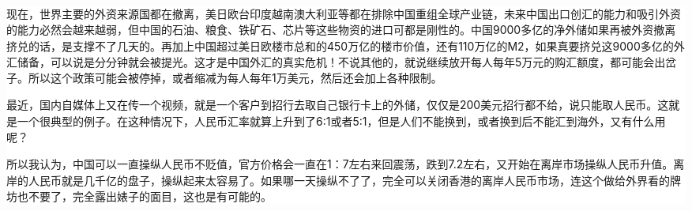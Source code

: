  <center>
  <div style="max-width: 632px;height:180px; display: none; text-align: center; margin: 0 auto; overflow: hidden;overflow-x: hidden;">
   <div id="taboola-midarticle-thumbnails" style="max-width: 632px;height:180px;overflow: hidden;overflow-x: hidden;">
   </div>
  </div>
  <div>
   <center>
    <div id="div-gpt-ad-1589559869784-0">
    </div>
   </center>
  </div>
 </center>
 <p>
  现在，世界主要的外资来源国都在撤离，美日欧台印度越南澳大利亚等都在排除中国重组全球产业链，未来中国出口创汇的能力和吸引外资的能力必然会越来越弱，但中国的石油、粮食、铁矿石、芯片等这些物资的进口可都是刚性的。中国9000多亿的净外储如果再被外资撤离挤兑的话，是支撑不了几天的。再加上中国超过美日欧楼市总和的450万亿的楼市价值，还有110万亿的M2，如果真要挤兑这9000多亿的外汇储备，可以说是分分钟就会被提光。这才是中国外汇的真实危机！不说其他的，就说继续放开每人每年5万元的购汇额度，都可能会出岔子。所以这个政策可能会被停掉，或者缩减为每人每年1万美元，然后还会加上各种限制。
 </p>
 <center>
  <div style="max-width: 632px;height:180px; display: none; text-align: center; margin: 0 auto; overflow: hidden;overflow-x: hidden;">
   <div id="taboola-midarticle-thumbnails" style="max-width: 632px;height:180px;overflow: hidden;overflow-x: hidden;">
   </div>
  </div>
  <div>
   <center>
    <div id="div-gpt-ad-1589559869784-0">
    </div>
   </center>
  </div>
 </center>
 <p>
  最近，国内自媒体上又在传一个视频，就是一个客户到招行去取自己银行卡上的外储，仅仅是200美元招行都不给，说只能取人民币。这就是一个很典型的例子。在这种情况下，人民币汇率就算上升到了6:1或者5:1，但是人们不能换到，或者换到后不能汇到海外，又有什么用呢？
 </p>
 <center>
  <div style="max-width: 632px;height:180px; display: none; text-align: center; margin: 0 auto; overflow: hidden;overflow-x: hidden;">
   <div id="taboola-midarticle-thumbnails" style="max-width: 632px;height:180px;overflow: hidden;overflow-x: hidden;">
   </div>
  </div>
  <div>
   <center>
    <div id="div-gpt-ad-1589559869784-0">
    </div>
   </center>
  </div>
 </center>
 <p>
  所以我认为，中国可以一直操纵人民币不贬值，官方价格会一直在1：7左右来回震荡，跌到7.2左右，又开始在离岸市场操纵人民币升值。离岸的人民币就是几千亿的盘子，操纵起来太容易了。如果哪一天操纵不了了，完全可以关闭香港的离岸人民币市场，连这个做给外界看的牌坊也不要了，完全露出婊子的面目，这也是有可能的。
 </p>
 <center>
  <div style="max-width: 632px;height:180px; display: none; text-align: center; margin: 0 auto; overflow: hidden;overflow-x: hidden;">
   <div id="taboola-midarticle-thumbnails" style="max-width: 632px;height:180px;overflow: hidden;overflow-x: hidden;">
   </div>
  </div>
  <div>
   <center>